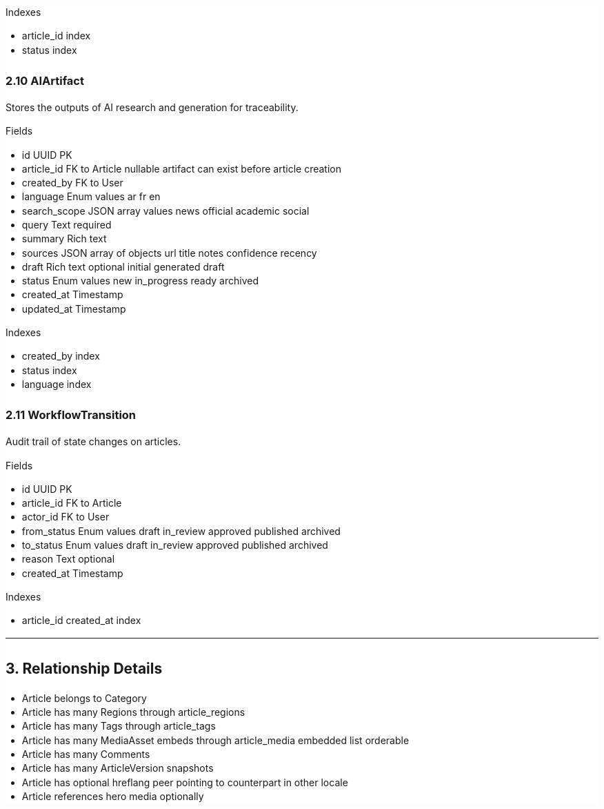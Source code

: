 Indexes
- article_id index
- status index

### 2.10 AIArtifact

Stores the outputs of AI research and generation for traceability.

Fields
- id UUID PK
- article_id FK to Article nullable artifact can exist before article creation
- created_by FK to User
- language Enum values ar fr en
- search_scope JSON array values news official academic social
- query Text required
- summary Rich text
- sources JSON array of objects url title notes confidence recency
- draft Rich text optional initial generated draft
- status Enum values new in_progress ready archived
- created_at Timestamp
- updated_at Timestamp

Indexes
- created_by index
- status index
- language index

### 2.11 WorkflowTransition

Audit trail of state changes on articles.

Fields
- id UUID PK
- article_id FK to Article
- actor_id FK to User
- from_status Enum values draft in_review approved published archived
- to_status Enum values draft in_review approved published archived
- reason Text optional
- created_at Timestamp

Indexes
- article_id created_at index

---

## 3. Relationship Details

- Article belongs to Category
- Article has many Regions through article_regions
- Article has many Tags through article_tags
- Article has many MediaAsset embeds through article_media embedded list orderable
- Article has many Comments
- Article has many ArticleVersion snapshots
- Article has optional hreflang peer pointing to counterpart in other locale
- Article references hero media optionally
